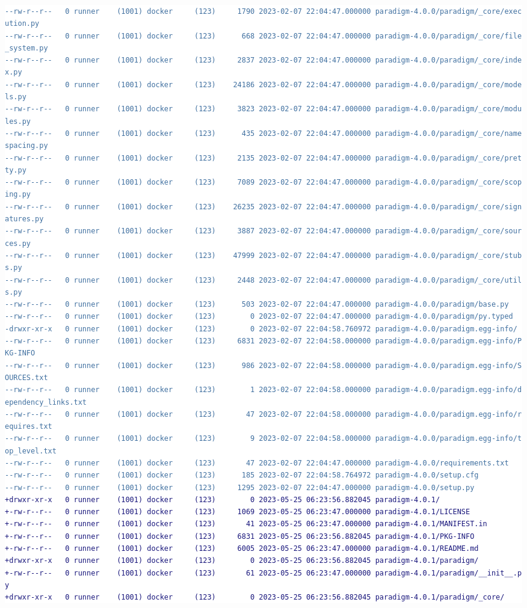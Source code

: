 ```diff
--rw-r--r--   0 runner    (1001) docker     (123)     1790 2023-02-07 22:04:47.000000 paradigm-4.0.0/paradigm/_core/execution.py
--rw-r--r--   0 runner    (1001) docker     (123)      668 2023-02-07 22:04:47.000000 paradigm-4.0.0/paradigm/_core/file_system.py
--rw-r--r--   0 runner    (1001) docker     (123)     2837 2023-02-07 22:04:47.000000 paradigm-4.0.0/paradigm/_core/index.py
--rw-r--r--   0 runner    (1001) docker     (123)    24186 2023-02-07 22:04:47.000000 paradigm-4.0.0/paradigm/_core/models.py
--rw-r--r--   0 runner    (1001) docker     (123)     3823 2023-02-07 22:04:47.000000 paradigm-4.0.0/paradigm/_core/modules.py
--rw-r--r--   0 runner    (1001) docker     (123)      435 2023-02-07 22:04:47.000000 paradigm-4.0.0/paradigm/_core/namespacing.py
--rw-r--r--   0 runner    (1001) docker     (123)     2135 2023-02-07 22:04:47.000000 paradigm-4.0.0/paradigm/_core/pretty.py
--rw-r--r--   0 runner    (1001) docker     (123)     7089 2023-02-07 22:04:47.000000 paradigm-4.0.0/paradigm/_core/scoping.py
--rw-r--r--   0 runner    (1001) docker     (123)    26235 2023-02-07 22:04:47.000000 paradigm-4.0.0/paradigm/_core/signatures.py
--rw-r--r--   0 runner    (1001) docker     (123)     3887 2023-02-07 22:04:47.000000 paradigm-4.0.0/paradigm/_core/sources.py
--rw-r--r--   0 runner    (1001) docker     (123)    47999 2023-02-07 22:04:47.000000 paradigm-4.0.0/paradigm/_core/stubs.py
--rw-r--r--   0 runner    (1001) docker     (123)     2448 2023-02-07 22:04:47.000000 paradigm-4.0.0/paradigm/_core/utils.py
--rw-r--r--   0 runner    (1001) docker     (123)      503 2023-02-07 22:04:47.000000 paradigm-4.0.0/paradigm/base.py
--rw-r--r--   0 runner    (1001) docker     (123)        0 2023-02-07 22:04:47.000000 paradigm-4.0.0/paradigm/py.typed
-drwxr-xr-x   0 runner    (1001) docker     (123)        0 2023-02-07 22:04:58.760972 paradigm-4.0.0/paradigm.egg-info/
--rw-r--r--   0 runner    (1001) docker     (123)     6831 2023-02-07 22:04:58.000000 paradigm-4.0.0/paradigm.egg-info/PKG-INFO
--rw-r--r--   0 runner    (1001) docker     (123)      986 2023-02-07 22:04:58.000000 paradigm-4.0.0/paradigm.egg-info/SOURCES.txt
--rw-r--r--   0 runner    (1001) docker     (123)        1 2023-02-07 22:04:58.000000 paradigm-4.0.0/paradigm.egg-info/dependency_links.txt
--rw-r--r--   0 runner    (1001) docker     (123)       47 2023-02-07 22:04:58.000000 paradigm-4.0.0/paradigm.egg-info/requires.txt
--rw-r--r--   0 runner    (1001) docker     (123)        9 2023-02-07 22:04:58.000000 paradigm-4.0.0/paradigm.egg-info/top_level.txt
--rw-r--r--   0 runner    (1001) docker     (123)       47 2023-02-07 22:04:47.000000 paradigm-4.0.0/requirements.txt
--rw-r--r--   0 runner    (1001) docker     (123)      185 2023-02-07 22:04:58.764972 paradigm-4.0.0/setup.cfg
--rw-r--r--   0 runner    (1001) docker     (123)     1295 2023-02-07 22:04:47.000000 paradigm-4.0.0/setup.py
+drwxr-xr-x   0 runner    (1001) docker     (123)        0 2023-05-25 06:23:56.882045 paradigm-4.0.1/
+-rw-r--r--   0 runner    (1001) docker     (123)     1069 2023-05-25 06:23:47.000000 paradigm-4.0.1/LICENSE
+-rw-r--r--   0 runner    (1001) docker     (123)       41 2023-05-25 06:23:47.000000 paradigm-4.0.1/MANIFEST.in
+-rw-r--r--   0 runner    (1001) docker     (123)     6831 2023-05-25 06:23:56.882045 paradigm-4.0.1/PKG-INFO
+-rw-r--r--   0 runner    (1001) docker     (123)     6005 2023-05-25 06:23:47.000000 paradigm-4.0.1/README.md
+drwxr-xr-x   0 runner    (1001) docker     (123)        0 2023-05-25 06:23:56.882045 paradigm-4.0.1/paradigm/
+-rw-r--r--   0 runner    (1001) docker     (123)       61 2023-05-25 06:23:47.000000 paradigm-4.0.1/paradigm/__init__.py
+drwxr-xr-x   0 runner    (1001) docker     (123)        0 2023-05-25 06:23:56.882045 paradigm-4.0.1/paradigm/_core/
```